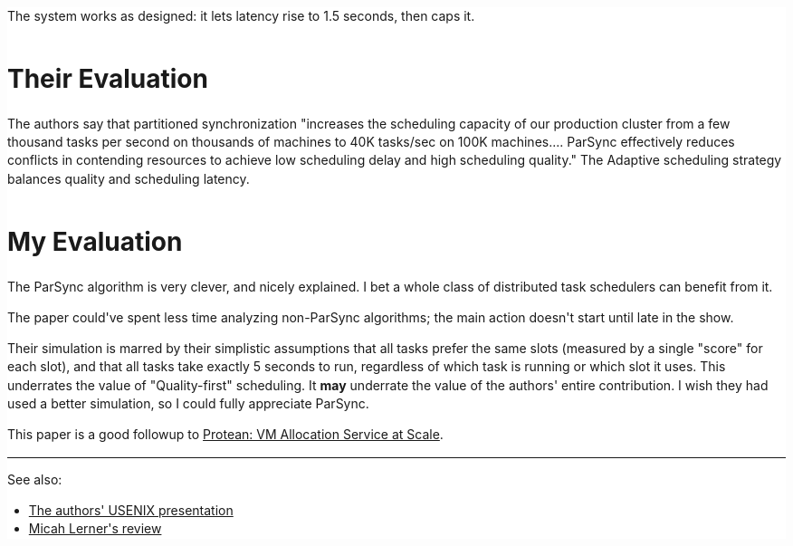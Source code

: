 The system works as designed: it lets latency rise to 1.5 seconds, then caps it.

# Their Evaluation

The authors say that partitioned synchronization "increases the scheduling capacity of our production cluster from a few thousand tasks per second on thousands of machines to 40K tasks/sec on 100K machines.... ParSync effectively reduces conflicts in contending resources to achieve low scheduling delay and high scheduling quality." The Adaptive scheduling strategy balances quality and scheduling latency.

# My Evaluation

The ParSync algorithm is very clever, and nicely explained. I bet a whole class of distributed task schedulers can benefit from it.

The paper could've spent less time analyzing non-ParSync algorithms; the main action doesn't start until late in the show.

Their simulation is marred by their simplistic assumptions that all tasks prefer the same slots (measured by a single "score" for each slot), and that all tasks take exactly 5 seconds to run, regardless of which task is running or which slot it uses. This underrates the value of "Quality-first" scheduling. It **may** underrate the value of the authors' entire contribution. I wish they had used a better simulation, so I could fully appreciate ParSync. 

This paper is a good followup to [Protean: VM Allocation Service at Scale](https://www.usenix.org/conference/osdi20/presentation/hadary).

***

See also:

* [The authors' USENIX presentation](https://www.usenix.org/conference/atc21/presentation/feng-yihui)
* [Micah Lerner's review](https://www.micahlerner.com/2021/10/10/scaling-large-production-clusters-with-partitioned-synchronization.html)
